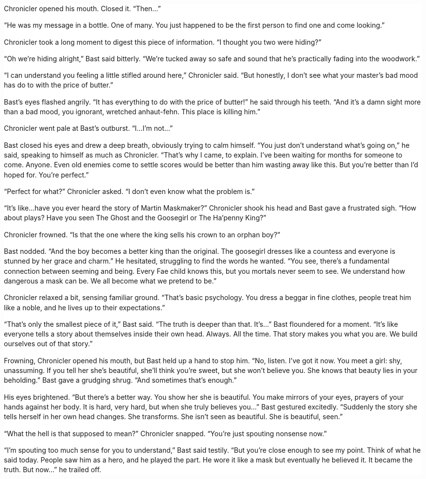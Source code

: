 Chronicler opened his mouth. Closed it. “Then…”

“He was my message in a bottle. One of many. You just happened to be the first person to find one and come looking.”

Chronicler took a long moment to digest this piece of information. “I thought you two were hiding?”

“Oh we’re hiding alright,” Bast said bitterly. “We’re tucked away so safe and sound that he’s practically fading into the woodwork.”

“I can understand you feeling a little stifled around here,” Chronicler said. “But honestly, I don’t see what your master’s bad mood has do to with the price of butter.”

Bast’s eyes flashed angrily. “It has everything to do with the price of butter!” he said through his teeth. “And it’s a damn sight more than a bad mood, you ignorant, wretched anhaut-fehn. This place is killing him.”

Chronicler went pale at Bast’s outburst. “I…I’m not…”

Bast closed his eyes and drew a deep breath, obviously trying to calm himself. “You just don’t understand what’s going on,” he said, speaking to himself as much as Chronicler. “That’s why I came, to explain. I’ve been waiting for months for someone to come. Anyone. Even old enemies come to settle scores would be better than him wasting away like this. But you’re better than I’d hoped for. You’re perfect.”

“Perfect for what?” Chronicler asked. “I don’t even know what the problem is.”

“It’s like…have you ever heard the story of Martin Maskmaker?” Chronicler shook his head and Bast gave a frustrated sigh. “How about plays? Have you seen The Ghost and the Goosegirl or The Ha’penny King?”

Chronicler frowned. “Is that the one where the king sells his crown to an orphan boy?”

Bast nodded. “And the boy becomes a better king than the original. The goosegirl dresses like a countess and everyone is stunned by her grace and charm.” He hesitated, struggling to find the words he wanted. “You see, there’s a fundamental connection between seeming and being. Every Fae child knows this, but you mortals never seem to see. We understand how dangerous a mask can be. We all become what we pretend to be.”

Chronicler relaxed a bit, sensing familiar ground. “That’s basic psychology. You dress a beggar in fine clothes, people treat him like a noble, and he lives up to their expectations.”

“That’s only the smallest piece of it,” Bast said. “The truth is deeper than that. It’s…” Bast floundered for a moment. “It’s like everyone tells a story about themselves inside their own head. Always. All the time. That story makes you what you are. We build ourselves out of that story.”

Frowning, Chronicler opened his mouth, but Bast held up a hand to stop him. “No, listen. I’ve got it now. You meet a girl: shy, unassuming. If you tell her she’s beautiful, she’ll think you’re sweet, but she won’t believe you. She knows that beauty lies in your beholding.” Bast gave a grudging shrug. “And sometimes that’s enough.”

His eyes brightened. “But there’s a better way. You show her she is beautiful. You make mirrors of your eyes, prayers of your hands against her body. It is hard, very hard, but when she truly believes you…” Bast gestured excitedly. “Suddenly the story she tells herself in her own head changes. She transforms. She isn’t seen as beautiful. She is beautiful, seen.”

“What the hell is that supposed to mean?” Chronicler snapped. “You’re just spouting nonsense now.”

“I’m spouting too much sense for you to understand,” Bast said testily. “But you’re close enough to see my point. Think of what he said today. People saw him as a hero, and he played the part. He wore it like a mask but eventually he believed it. It became the truth. But now…” he trailed off.
